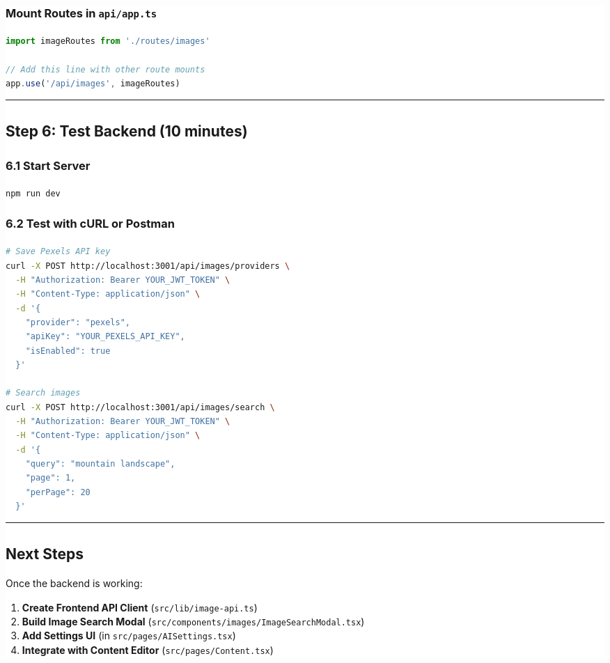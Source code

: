### Mount Routes in `api/app.ts`

```typescript
import imageRoutes from './routes/images'

// Add this line with other route mounts
app.use('/api/images', imageRoutes)
```

---

## Step 6: Test Backend (10 minutes)

### 6.1 Start Server

```bash
npm run dev
```

### 6.2 Test with cURL or Postman

```bash
# Save Pexels API key
curl -X POST http://localhost:3001/api/images/providers \
  -H "Authorization: Bearer YOUR_JWT_TOKEN" \
  -H "Content-Type: application/json" \
  -d '{
    "provider": "pexels",
    "apiKey": "YOUR_PEXELS_API_KEY",
    "isEnabled": true
  }'

# Search images
curl -X POST http://localhost:3001/api/images/search \
  -H "Authorization: Bearer YOUR_JWT_TOKEN" \
  -H "Content-Type: application/json" \
  -d '{
    "query": "mountain landscape",
    "page": 1,
    "perPage": 20
  }'
```

---

## Next Steps

Once the backend is working:

1. **Create Frontend API Client** (`src/lib/image-api.ts`)
2. **Build Image Search Modal** (`src/components/images/ImageSearchModal.tsx`)
3. **Add Settings UI** (in `src/pages/AISettings.tsx`)
4. **Integrate with Content Editor** (`src/pages/Content.tsx`)
